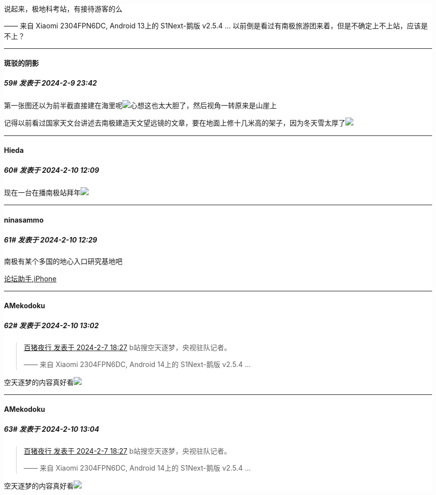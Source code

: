 说起来，极地科考站，有接待游客的么

—— 来自 Xiaomi 2304FPN6DC, Android 13上的 S1Next-鹅版 v2.5.4 ...</blockquote>
以前倒是看过有南极旅游团来着，但是不确定上不上站，应该是不上？

*****

####  斑驳的阴影  
##### 59#       发表于 2024-2-9 23:42

第一张图还以为前半截直接建在海里呢<img src="https://static.saraba1st.com/image/smiley/face2017/068.png" referrerpolicy="no-referrer">心想这也太大胆了，然后视角一转原来是山崖上

记得以前看过国家天文台讲述去南极建造天文望远镜的文章，要在地面上修十几米高的架子，因为冬天雪太厚了<img src="https://static.saraba1st.com/image/smiley/face2017/105.png" referrerpolicy="no-referrer">


*****

####  Hieda  
##### 60#       发表于 2024-2-10 12:09

现在一台在播南极站拜年<img src="https://static.saraba1st.com/image/smiley/face2017/057.png" referrerpolicy="no-referrer">


*****

####  ninasammo  
##### 61#       发表于 2024-2-10 12:29

南极有某个多国的地心入口研究基地吧

[论坛助手,iPhone](https://bbs.saraba1st.com/2b/forum.php?mod=viewthread&amp;tid=2029836)


*****

####  AMekodoku  
##### 62#       发表于 2024-2-10 13:02

<blockquote><a href="httphttps://bbs.saraba1st.com/2b/forum.php?mod=redirect&amp;goto=findpost&amp;pid=63908309&amp;ptid=2171160" target="_blank">百猪夜行 发表于 2024-2-7 18:27</a>
b站搜空天逐梦，央视驻队记者。

—— 来自 Xiaomi 2304FPN6DC, Android 14上的 S1Next-鹅版 v2.5.4 ...</blockquote>
空天逐梦的内容真好看<img src="https://static.saraba1st.com/image/smiley/face2017/009.gif" referrerpolicy="no-referrer">

*****

####  AMekodoku  
##### 63#       发表于 2024-2-10 13:04

<blockquote><a href="httphttps://bbs.saraba1st.com/2b/forum.php?mod=redirect&amp;goto=findpost&amp;pid=63908309&amp;ptid=2171160" target="_blank">百猪夜行 发表于 2024-2-7 18:27</a>
b站搜空天逐梦，央视驻队记者。

—— 来自 Xiaomi 2304FPN6DC, Android 14上的 S1Next-鹅版 v2.5.4 ...</blockquote>
空天逐梦的内容真好看<img src="https://static.saraba1st.com/image/smiley/face2017/009.gif" referrerpolicy="no-referrer">
